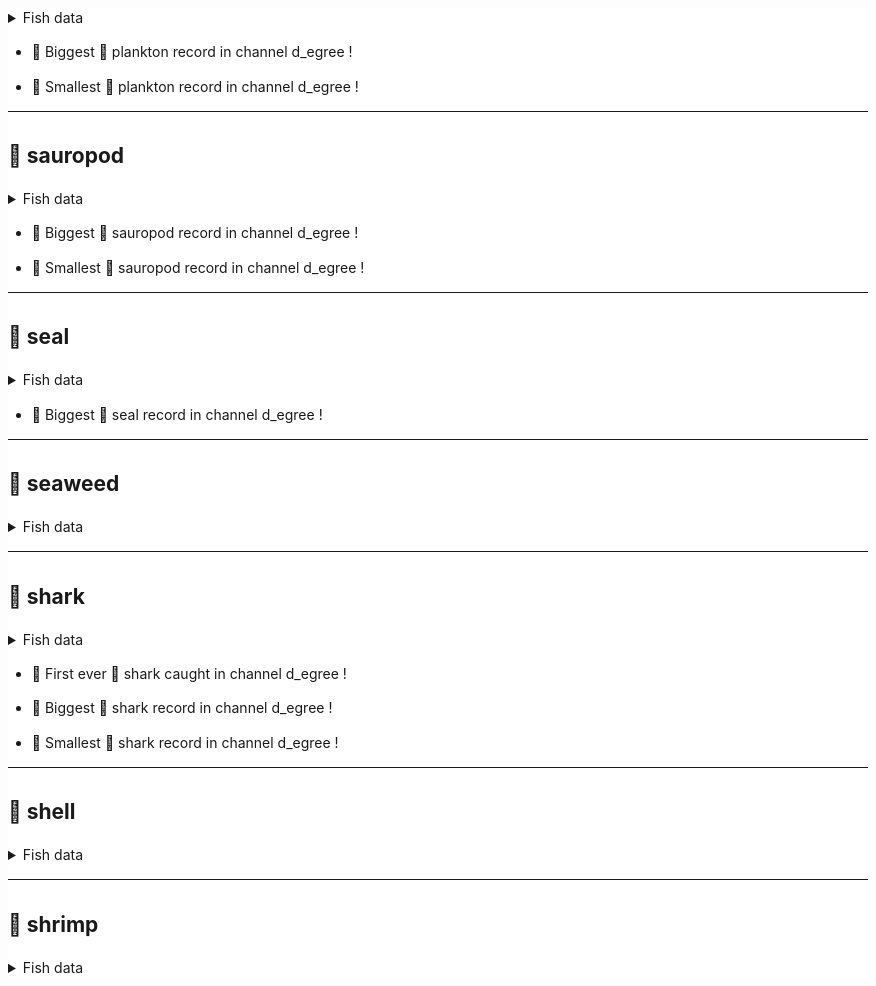 <details><summary>Fish data</summary></details>


*  🥇 Biggest 🦠 plankton record in channel d_egree !

*  🥇 Smallest 🦠 plankton record in channel d_egree !

---------------

## 🦕 sauropod

<details><summary>Fish data</summary></details>


*  🥇 Biggest 🦕 sauropod record in channel d_egree !

*  🥇 Smallest 🦕 sauropod record in channel d_egree !

---------------

## 🦭 seal

<details><summary>Fish data</summary></details>


*  🥇 Biggest 🦭 seal record in channel d_egree !

---------------

## 🌿 seaweed

<details><summary>Fish data</summary></details>

---------------

## 🦈 shark

<details><summary>Fish data</summary></details>


*  🥇 First ever 🦈 shark caught in channel d_egree !

*  🥇 Biggest 🦈 shark record in channel d_egree !

*  🥇 Smallest 🦈 shark record in channel d_egree !

---------------

## 🐚 shell

<details><summary>Fish data</summary></details>

---------------

## 🦐 shrimp

<details><summary>Fish data</summary></details>
